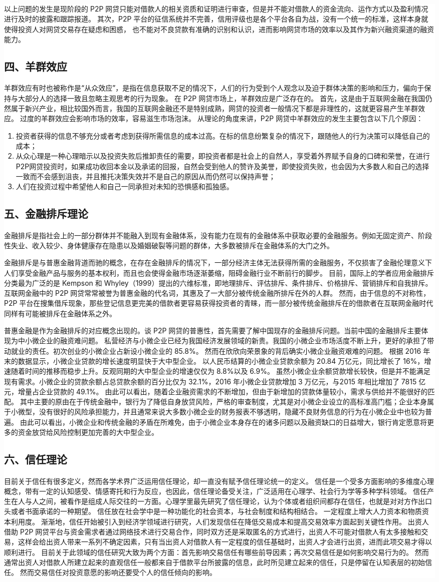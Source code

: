 以上问题的发生是现阶段的 P2P 网贷只能对借款人的相关资质和证明进行审查，但是并不能对借款人的资金流向、运作方式以及盈利情况进行及时的披露和跟踪报道。
其次，P2P 平台的征信系统并不完善，信用评级也是各个平台各自为战，没有一个统一的标准，这样本身就使得投资人对网贷交易存在疑虑和困惑，
也不能对不良贷款有准确的识别和认识，进而影响网贷市场的效率以及其作为新兴融资渠道的融资能力。


## 四、羊群效应

羊群效应有时也被称作是“从众效应”，是指在信息获取不足的情况下，人们的行为受到个人观念以及迫于群体决策的影响和压力，偏向于保持与大部分人的选择一致且忽略主观思考的行为现象。
在 P2P 网贷市场上，羊群效应是广泛存在的。
首先，这是由于互联网金融在我国仍然属于新兴产业，相比较国外而言，我国的互联网金融还不是特别成熟，网贷的投资者一般情况下都是非理性的，这就更容易产生羊群效应。
过度的羊群效应会影响市场的效率，容易滋生市场泡沫。
从理论的角度来讲，P2P 网贷中羊群效应的发生主要包含以下几个原因：
1. 投资者获得的信息不够充分或者考虑到获得所需信息的成本过高。在标的信息纷繁复杂的情况下，跟随他人的行为决策可以降低自己的成本；  
2. 从众心理是一种心理暗示以及投资失败后推卸责任的需要，即投资者都是社会上的自然人，享受着外界赋予自身的口碑和荣誉，在进行 P2P网贷投资时，如果成功收回本金以及承诺的回报，自然会受到他人的赞许及美誉，即使投资失败，也会因为大多数人和自己的选择一致而不会感到沮丧，并且推托决策失效并不是自己的原因从而仍然可以保持声誉；  
3. 人们在投资过程中希望他人和自己一同承担对未知的恐惧感和孤独感。  


## 五、金融排斥理论

金融排斥是指社会上的一部分群体并不能融入到现有金融体系，没有能力在现有的金融体系中获取必要的金融服务。例如无固定资产、阶段性失业、收入较少、身体健康存在隐患以及婚姻破裂等问题的群体，大多数被排斥在金融体系的大门之外。  

金融排斥是与普惠金融背道而驰的概念，在存在金融排斥的情况下，一部分经济主体无法获得所需的金融服务，不仅损害了金融伦理意义下人们享受金融产品与服务的基本权利，而且也会使得金融市场逐渐萎缩，阻碍金融行业不断前行的脚步。
目前，国际上的学者应用金融排斥分类最为广泛的是 Kempson 和 Whyley（1999）提出的六维标准，即地理排斥、评估排斥、条件排斥、价格排斥、营销排斥和自我排斥。
互联网金融中的 P2P 网贷常常被誉为普惠金融的代名词，其惠及了一大部分被传统金融所排斥在外的人群。
然而，由于信息的不对称性，P2P 平台在搜集借斥现象，那些登记信息更完美的借款者更容易获得投资者的青睐，而一部分被传统金融排斥在的借款者在互联网金融时代同样有可能被排斥在金融体系之外。

普惠金融是作为金融排斥的对应概念出现的。谈 P2P 网贷的普惠性，首先需要了解中国现存的金融排斥问题。当前中国的金融排斥主要体现为中小微企业的融资难问题。
私营经济与小微企业已经为我国经济发展领域的新贵。我国的小微企业市场活度不断上升，更好的承担了带动就业的责任。初次创业的小微企业占新设小微企业的 85.8%。
然而在欣欣向荣景象的背后确实小微企业融资艰难的问题。
根据 2016 年末的数据显示，小微企业贷款的增长速度明显快于大中型企业。
以人民币结算的小微企业贷款余额为 20.84 万亿元，同比增长了 16%，增速随着时间的推移而稳步上升。反观同期的大中型企业的增速仅仅为 8.8%以及 6.9%。
虽然小微企业余额贷款增长较快，但是并不能满足现有需求。小微企业的贷款余额占总贷款余额的百分比仅为 32.1%，2016 年小微企业贷款增加 3 万亿元，与2015 年相比增加了 7815 亿元，增量占企业贷款的 49.1%。
由此可以看出，随着企业融资需求的不断增加，但由于新增加的贷款体量较小，需求与供给并不能很好的匹配。
其中主要的原由在于传统金融中，银行为了降低自身放贷风险，严格的审查制度，尤其是对小微企业设立的高标准高门槛；企业本身属于小微型，没有很好的风险承担能力，并且通常来说大多数小微企业的财务报表不够透明，隐藏不良财务信息的行为在小微企业中也较为普遍。
由此可以看出，小微企业和传统金融的矛盾在所难免，由于小微企业本身存在的诸多问题以及融资缺口的日益增大，银行肯定愿意将更多的资金放贷给风险控制更加完善的大中型企业。

## 六、信任理论

目前关于信任有很多定义，然而各学术界广泛运用信任理论，却一直没有赋予信任理论统一的定义。
信任是一个受多方面影响的多维度心理概念，带有一定的认知感受、情感寄托和行为反应，也因此，信任理论备受关注，广泛适用在心理学、社会行为学等多种学科领域。
信任产生在人与人之间，被看作是组成人际交往的一方面。心理学里最先研究了信任理论，认为个体或者组织间都存在信任，也就是对对方作出口头或者书面承诺的一种期望。
信任放在社会学中是一种功能化的社会资本，与社会制度和结构相结合。
一定程度上增大人力资本和物质资本利用度。
渐渐地，信任开始被引入到经济学领域进行研究，人们发现信任在降低交易成本和提高交易效率方面起到关键性作用。
出资人借助 P2P 网贷平台与资金需求者通过网络技术进行交易合作，同时双方还是采取匿名的方式进行，出资人不可能对借款人有太多接触和交易，这样会给出资人带来一系列不确定因素，只有当出资人对借款人有一定程度的信任基础时，出资人才会进行出资，进而此项交易才得以顺利进行。
目前关于此领域的信任研究大致为两个方面：首先影响交易信任有哪些前导因素；再次交易信任是如何影响交易行为的。
然而通常出资人对借款人所建立起来的直观信任一般都来自于借款平台所披露的信息，此时所见建立起来的信任，只是停留在认知表层的初始信任。
然而交易信任对投资意愿的影响还要受个人的信任倾向的影响。
